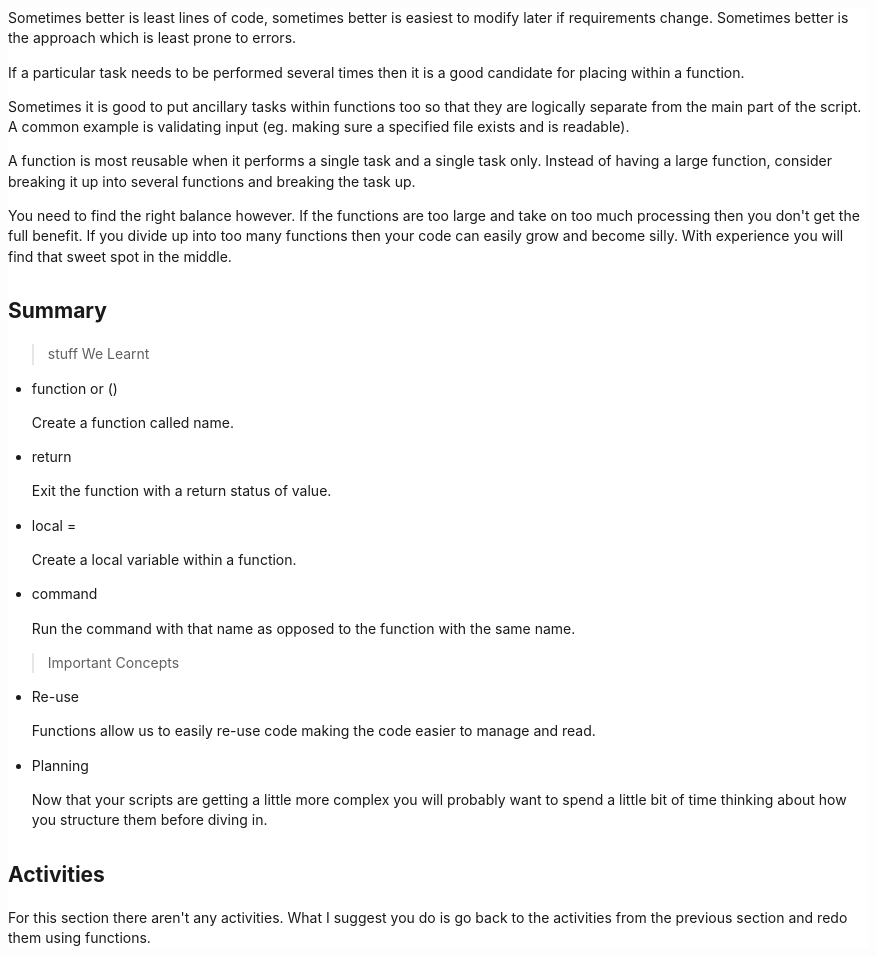 Sometimes better is least lines of code, sometimes better is easiest to modify later if requirements change. Sometimes better is the approach which is least prone to errors.

If a particular task needs to be performed several times then it is a good candidate for placing within a function.

Sometimes it is good to put ancillary tasks within functions too so that they are logically separate from the main part of the script. A common example is validating input (eg. making sure a specified file exists and is readable).

A function is most reusable when it performs a single task and a single task only. Instead of having a large function, consider breaking it up into several functions and breaking the task up.

You need to find the right balance however. If the functions are too large and take on too much processing then you don't get the full benefit. If you divide up into too many functions then your code can easily grow and become silly. With experience you will find that sweet spot in the middle.

## Summary

> stuff We Learnt

- function <name> or <name> ()

  Create a function called name.

- return <value>

  Exit the function with a return status of value.

- local <name>=<value>

  Create a local variable within a function.

- command <command>

  Run the command with that name as opposed to the function with the same name.

> Important Concepts

- Re-use

  Functions allow us to easily re-use code making the code easier to manage and read.

- Planning

  Now that your scripts are getting a little more complex you will probably want to spend a little bit of time thinking about how you structure them before diving in.

## Activities

For this section there aren't any activities. What I suggest you do is go back to the activities from the previous section and redo them using functions.

